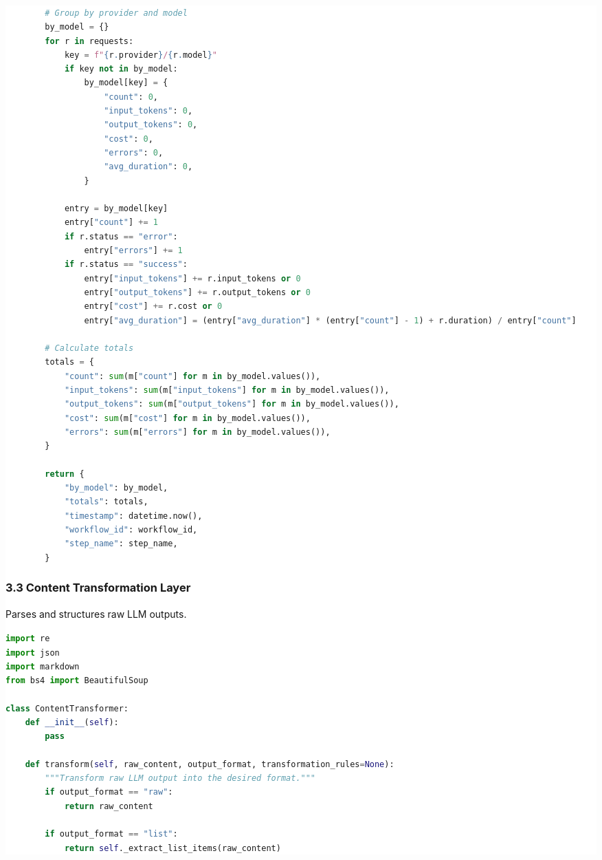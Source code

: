 ```python
        # Group by provider and model
        by_model = {}
        for r in requests:
            key = f"{r.provider}/{r.model}"
            if key not in by_model:
                by_model[key] = {
                    "count": 0,
                    "input_tokens": 0,
                    "output_tokens": 0,
                    "cost": 0,
                    "errors": 0,
                    "avg_duration": 0,
                }
            
            entry = by_model[key]
            entry["count"] += 1
            if r.status == "error":
                entry["errors"] += 1
            if r.status == "success":
                entry["input_tokens"] += r.input_tokens or 0
                entry["output_tokens"] += r.output_tokens or 0
                entry["cost"] += r.cost or 0
                entry["avg_duration"] = (entry["avg_duration"] * (entry["count"] - 1) + r.duration) / entry["count"]
        
        # Calculate totals
        totals = {
            "count": sum(m["count"] for m in by_model.values()),
            "input_tokens": sum(m["input_tokens"] for m in by_model.values()),
            "output_tokens": sum(m["output_tokens"] for m in by_model.values()),
            "cost": sum(m["cost"] for m in by_model.values()),
            "errors": sum(m["errors"] for m in by_model.values()),
        }
        
        return {
            "by_model": by_model,
            "totals": totals,
            "timestamp": datetime.now(),
            "workflow_id": workflow_id,
            "step_name": step_name,
        }
```

### 3.3 Content Transformation Layer

Parses and structures raw LLM outputs.

```python
import re
import json
import markdown
from bs4 import BeautifulSoup

class ContentTransformer:
    def __init__(self):
        pass
    
    def transform(self, raw_content, output_format, transformation_rules=None):
        """Transform raw LLM output into the desired format."""
        if output_format == "raw":
            return raw_content
        
        if output_format == "list":
            return self._extract_list_items(raw_content)
```